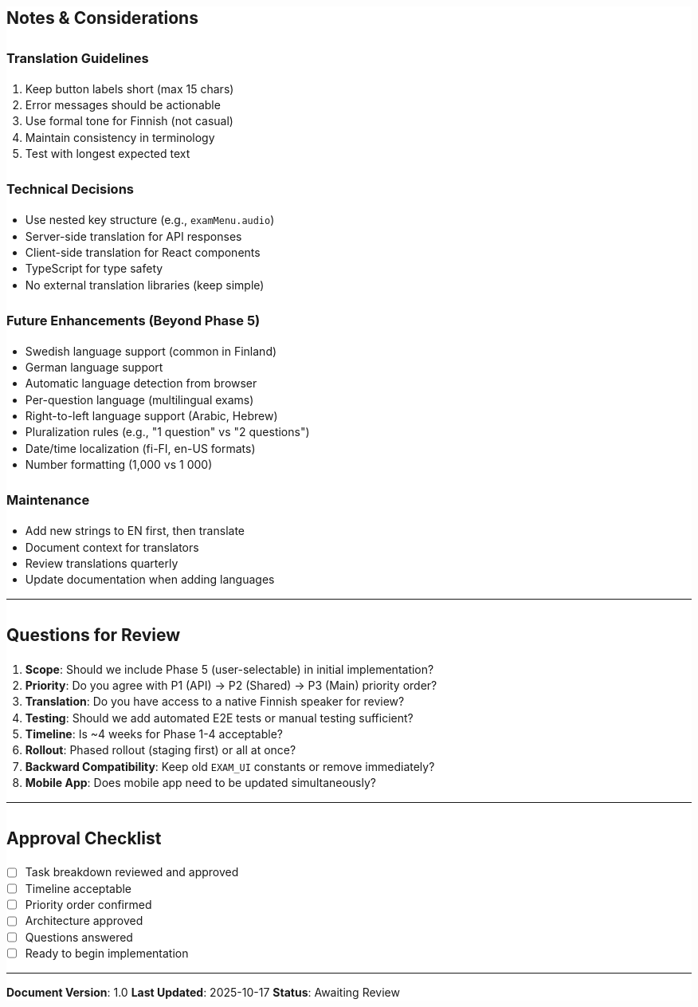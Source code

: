 
## Notes & Considerations

### Translation Guidelines
1. Keep button labels short (max 15 chars)
2. Error messages should be actionable
3. Use formal tone for Finnish (not casual)
4. Maintain consistency in terminology
5. Test with longest expected text

### Technical Decisions
- Use nested key structure (e.g., `examMenu.audio`)
- Server-side translation for API responses
- Client-side translation for React components
- TypeScript for type safety
- No external translation libraries (keep simple)

### Future Enhancements (Beyond Phase 5)
- Swedish language support (common in Finland)
- German language support
- Automatic language detection from browser
- Per-question language (multilingual exams)
- Right-to-left language support (Arabic, Hebrew)
- Pluralization rules (e.g., "1 question" vs "2 questions")
- Date/time localization (fi-FI, en-US formats)
- Number formatting (1,000 vs 1 000)

### Maintenance
- Add new strings to EN first, then translate
- Document context for translators
- Review translations quarterly
- Update documentation when adding languages

---

## Questions for Review

1. **Scope**: Should we include Phase 5 (user-selectable) in initial implementation?
2. **Priority**: Do you agree with P1 (API) → P2 (Shared) → P3 (Main) priority order?
3. **Translation**: Do you have access to a native Finnish speaker for review?
4. **Testing**: Should we add automated E2E tests or manual testing sufficient?
5. **Timeline**: Is ~4 weeks for Phase 1-4 acceptable?
6. **Rollout**: Phased rollout (staging first) or all at once?
7. **Backward Compatibility**: Keep old `EXAM_UI` constants or remove immediately?
8. **Mobile App**: Does mobile app need to be updated simultaneously?

---

## Approval Checklist

- [ ] Task breakdown reviewed and approved
- [ ] Timeline acceptable
- [ ] Priority order confirmed
- [ ] Architecture approved
- [ ] Questions answered
- [ ] Ready to begin implementation

---

**Document Version**: 1.0
**Last Updated**: 2025-10-17
**Status**: Awaiting Review
